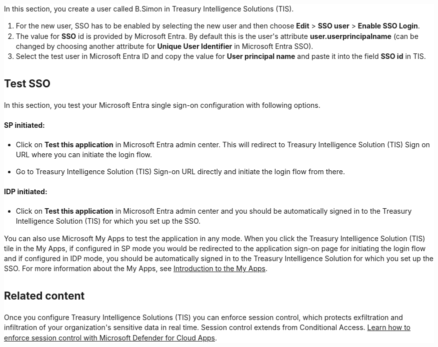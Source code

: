 In this section, you create a user called B.Simon in Treasury Intelligence Solutions (TIS). 
1. For the new user, SSO has to be enabled by selecting the new user and then choose **Edit** > **SSO user** > **Enable SSO Login**.
1. The value for **SSO** id is provided by Microsoft Entra. By default this is the user's attribute **user.userprincipalname** (can be changed by choosing another attribute for **Unique User Identifier** in Microsoft Entra SSO).
1. Select the test user in Microsoft Entra ID and copy the value for **User principal name** and paste it into the field **SSO id** in TIS.

## Test SSO 

In this section, you test your Microsoft Entra single sign-on configuration with following options.
 
#### SP initiated:
 
* Click on **Test this application** in Microsoft Entra admin center. This will redirect to Treasury Intelligence Solution (TIS) Sign on URL where you can initiate the login flow.  
 
* Go to Treasury Intelligence Solution (TIS) Sign-on URL directly and initiate the login flow from there.
 
#### IDP initiated:
 
* Click on **Test this application** in Microsoft Entra admin center and you should be automatically signed in to the Treasury Intelligence Solution (TIS) for which you set up the SSO.
 
You can also use Microsoft My Apps to test the application in any mode. When you click the Treasury Intelligence Solution (TIS) tile in the My Apps, if configured in SP mode you would be redirected to the application sign-on page for initiating the login flow and if configured in IDP mode, you should be automatically signed in to the Treasury Intelligence Solution for which you set up the SSO. For more information about the My Apps, see [Introduction to the My Apps](https://support.microsoft.com/account-billing/sign-in-and-start-apps-from-the-my-apps-portal-2f3b1bae-0e5a-4a86-a33e-876fbd2a4510).

## Related content

Once you configure Treasury Intelligence Solutions (TIS) you can enforce session control, which protects exfiltration and infiltration of your organization's sensitive data in real time. Session control extends from Conditional Access. [Learn how to enforce session control with Microsoft Defender for Cloud Apps](/cloud-app-security/proxy-deployment-any-app).
